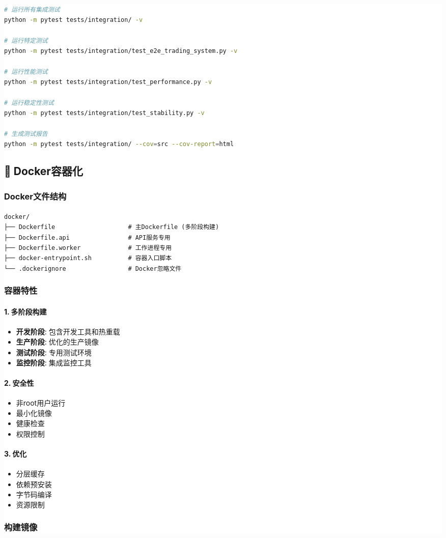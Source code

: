 ```bash
# 运行所有集成测试
python -m pytest tests/integration/ -v

# 运行特定测试
python -m pytest tests/integration/test_e2e_trading_system.py -v

# 运行性能测试
python -m pytest tests/integration/test_performance.py -v

# 运行稳定性测试
python -m pytest tests/integration/test_stability.py -v

# 生成测试报告
python -m pytest tests/integration/ --cov=src --cov-report=html
```

## 🐳 Docker容器化

### Docker文件结构

```
docker/
├── Dockerfile                    # 主Dockerfile (多阶段构建)
├── Dockerfile.api                # API服务专用
├── Dockerfile.worker             # 工作进程专用
├── docker-entrypoint.sh          # 容器入口脚本
└── .dockerignore                 # Docker忽略文件
```

### 容器特性

#### 1. 多阶段构建
- **开发阶段**: 包含开发工具和热重载
- **生产阶段**: 优化的生产镜像
- **测试阶段**: 专用测试环境
- **监控阶段**: 集成监控工具

#### 2. 安全性
- 非root用户运行
- 最小化镜像
- 健康检查
- 权限控制

#### 3. 优化
- 分层缓存
- 依赖预安装
- 字节码编译
- 资源限制

### 构建镜像
